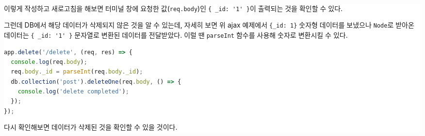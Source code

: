 이렇게 작성하고 새로고침을 해보면 터미널 창에 요청한 값(`req.body`)인 `{ _id: '1' }`이 출력되는 것을 확인할 수 있다.

그런데 DB에서 해당 데이터가 삭제되지 않은 것을 알 수 있는데, 자세히 보면 위 ajax 예제에서 `{_id: 1}` 숫자형 데이터를 보냈으나 `Node`로 받아온 데이터는 `{ _id: '1' }` 문자열로 변환된 데이터를 전달받았다. 이럴 땐 `parseInt` 함수를 사용해 숫자로 변환시킬 수 있다.

```js
app.delete('/delete', (req, res) => {
  console.log(req.body);
  req.body._id = parseInt(req.body._id);
  db.collection('post').deleteOne(req.body, () => {
    console.log('delete completed');
  });
});
```

다시 확인해보면 데이터가 삭제된 것을 확인할 수 있을 것이다.
